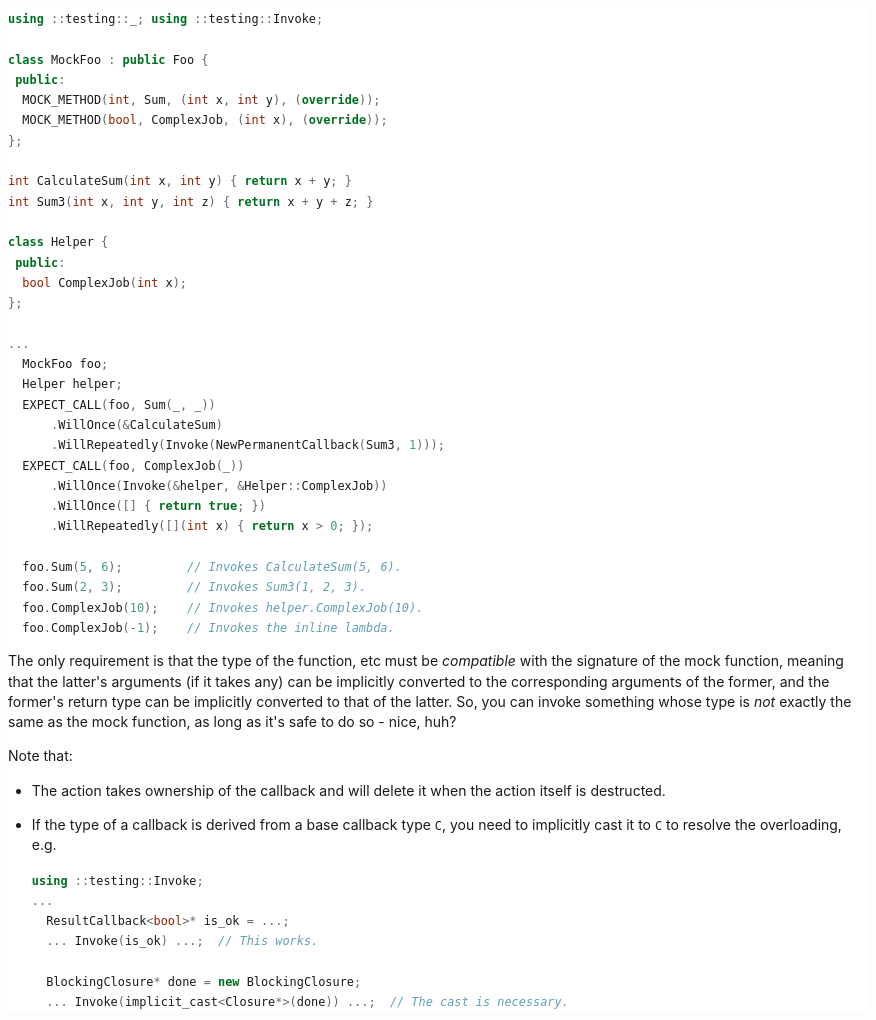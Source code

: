 ```cpp
using ::testing::_; using ::testing::Invoke;

class MockFoo : public Foo {
 public:
  MOCK_METHOD(int, Sum, (int x, int y), (override));
  MOCK_METHOD(bool, ComplexJob, (int x), (override));
};

int CalculateSum(int x, int y) { return x + y; }
int Sum3(int x, int y, int z) { return x + y + z; }

class Helper {
 public:
  bool ComplexJob(int x);
};

...
  MockFoo foo;
  Helper helper;
  EXPECT_CALL(foo, Sum(_, _))
      .WillOnce(&CalculateSum)
      .WillRepeatedly(Invoke(NewPermanentCallback(Sum3, 1)));
  EXPECT_CALL(foo, ComplexJob(_))
      .WillOnce(Invoke(&helper, &Helper::ComplexJob))
      .WillOnce([] { return true; })
      .WillRepeatedly([](int x) { return x > 0; });

  foo.Sum(5, 6);         // Invokes CalculateSum(5, 6).
  foo.Sum(2, 3);         // Invokes Sum3(1, 2, 3).
  foo.ComplexJob(10);    // Invokes helper.ComplexJob(10).
  foo.ComplexJob(-1);    // Invokes the inline lambda.
```

The only requirement is that the type of the function, etc must be *compatible*
with the signature of the mock function, meaning that the latter's arguments (if it takes any) can be implicitly
converted to the corresponding arguments of the former, and the former's return type can be implicitly converted to that
of the latter. So, you can invoke something whose type is *not* exactly the same as the mock function, as long as it's
safe to do so - nice, huh?

Note that:

* The action takes ownership of the callback and will delete it when the action itself is destructed.
* If the type of a callback is derived from a base callback type `C`, you need to implicitly cast it to `C` to resolve
  the overloading, e.g.

  ```cpp
  using ::testing::Invoke;
  ...
    ResultCallback<bool>* is_ok = ...;
    ... Invoke(is_ok) ...;  // This works.

    BlockingClosure* done = new BlockingClosure;
    ... Invoke(implicit_cast<Closure*>(done)) ...;  // The cast is necessary.
  ```
